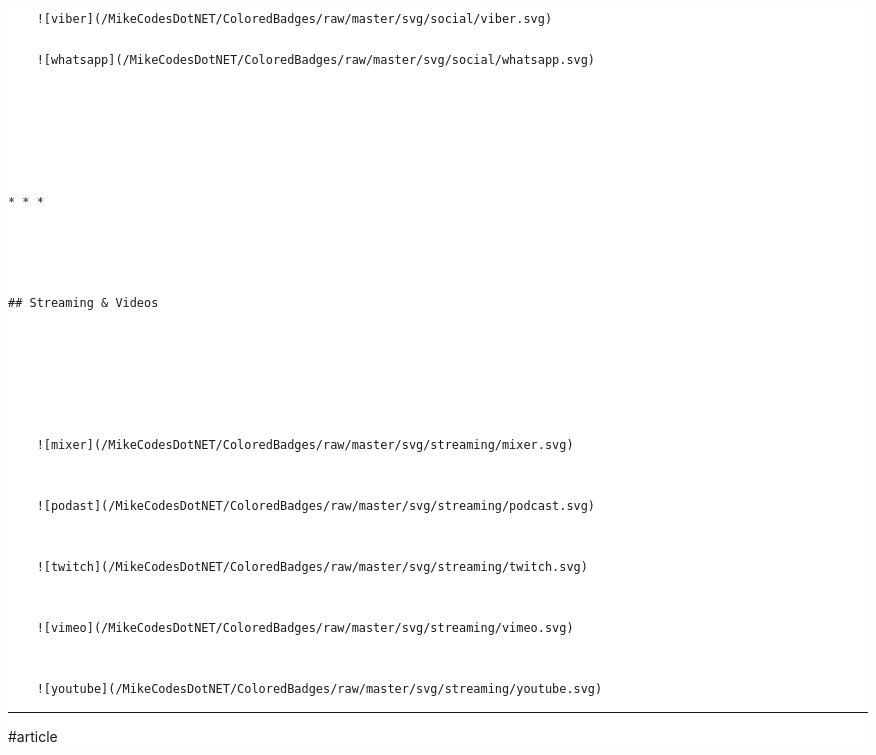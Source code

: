         ![viber](/MikeCodesDotNET/ColoredBadges/raw/master/svg/social/viber.svg)
          
        ![whatsapp](/MikeCodesDotNET/ColoredBadges/raw/master/svg/social/whatsapp.svg)
        
    
    
    
    
    
    * * *
    
    
    
    
    ## Streaming & Videos
    
    
    
    
    
      
        ![mixer](/MikeCodesDotNET/ColoredBadges/raw/master/svg/streaming/mixer.svg)
        
      
        ![podast](/MikeCodesDotNET/ColoredBadges/raw/master/svg/streaming/podcast.svg)
        
      
        ![twitch](/MikeCodesDotNET/ColoredBadges/raw/master/svg/streaming/twitch.svg)
        
      
        ![vimeo](/MikeCodesDotNET/ColoredBadges/raw/master/svg/streaming/vimeo.svg)
        
      
        ![youtube](/MikeCodesDotNET/ColoredBadges/raw/master/svg/streaming/youtube.svg)
        
    
    
    
    
    
    
    


___

#article 